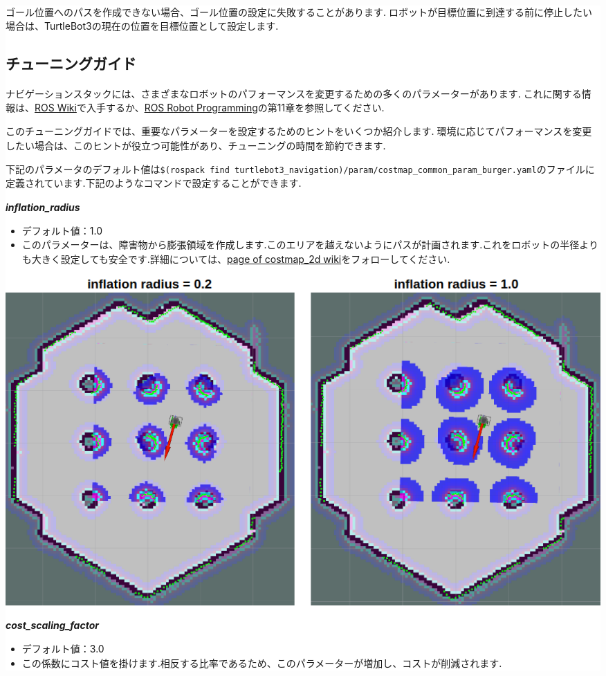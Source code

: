 
ゴール位置へのパスを作成できない場合、ゴール位置の設定に失敗することがあります. ロボットが目標位置に到達する前に停止したい場合は、TurtleBot3の現在の位置を目標位置として設定します.

## チューニングガイド

ナビゲーションスタックには、さまざまなロボットのパフォーマンスを変更するための多くのパラメーターがあります. これに関する情報は、[ROS Wiki](http://wiki.ros.org/navigation)で入手するか、[ROS Robot Programming](https://community.robotsource.org/t/download-the-ros-robot-programming-book-for-free/51)の第11章を参照してください.

このチューニングガイドでは、重要なパラメーターを設定するためのヒントをいくつか紹介します. 環境に応じてパフォーマンスを変更したい場合は、このヒントが役立つ可能性があり、チューニングの時間を節約できます.

下記のパラメータのデフォルト値は`$(rospack find turtlebot3_navigation)/param/costmap_common_param_burger.yaml`のファイルに定義されています.下記のようなコマンドで設定することができます.

_**inflation_radius**_
- デフォルト値：1.0
- このパラメーターは、障害物から膨張領域を作成します.このエリアを越えないようにパスが計画されます.これをロボットの半径よりも大きく設定しても安全です.詳細については、[page of costmap_2d wiki](http://wiki.ros.org/costmap_2d#Inflation)をフォローしてください.

![](https://github.com/hakuturu583/ros_rsj_seminar/raw/master/docs/images/turtlebot3/tuning_inflation_radius.png)

_**cost_scaling_factor**_ 
- デフォルト値：3.0
- この係数にコスト値を掛けます.相反する比率であるため、このパラメーターが増加し、コストが削減されます.
